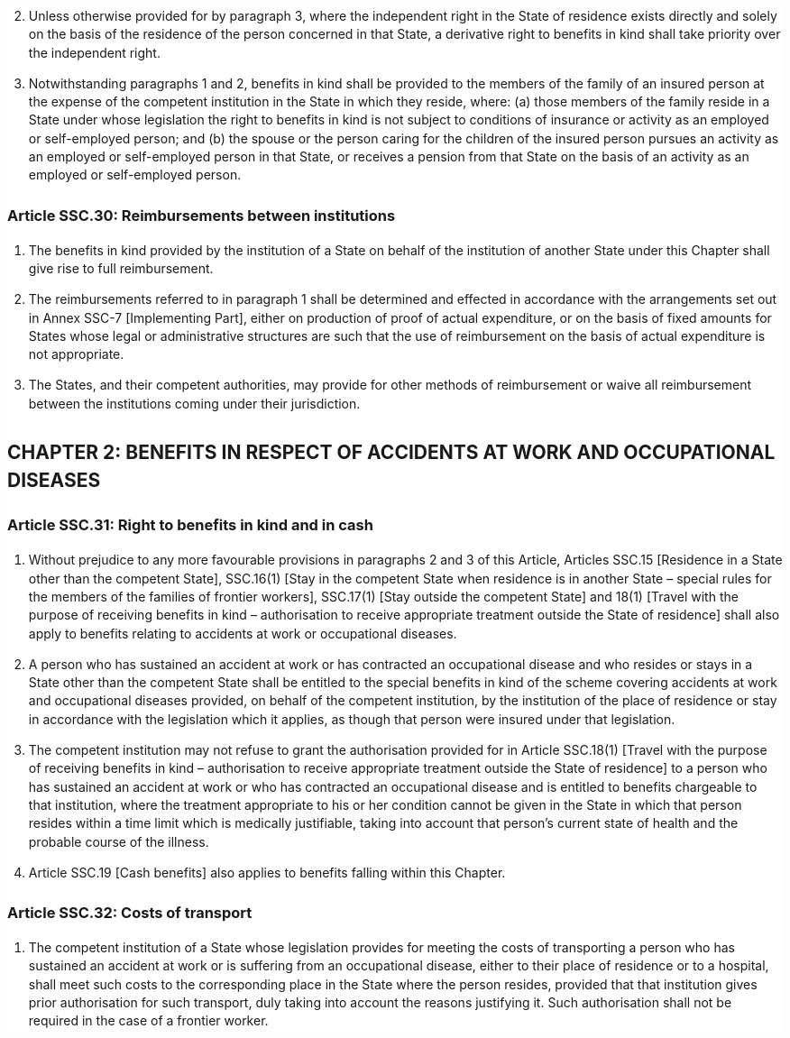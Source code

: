 2. Unless otherwise provided for by paragraph 3, where the independent right in the State of residence exists directly and solely on the basis of the residence of the person concerned in that State, a derivative right to benefits in kind shall take priority over the independent right.

3. Notwithstanding paragraphs 1 and 2, benefits in kind shall be provided to the members of the family of an insured person at the expense of the competent institution in the State in which they reside, where:
    (a) those members of the family reside in a State under whose legislation the right to benefits in kind is not subject to conditions of insurance or activity as an employed or self-employed person; and
    (b) the spouse or the person caring for the children of the insured person pursues an activity as an employed or self-employed person in that State, or receives a pension from that State on the basis of an activity as an employed or self-employed person.

### Article SSC.30: Reimbursements between institutions
1. The benefits in kind provided by the institution of a State on behalf of the institution of another State under this Chapter shall give rise to full reimbursement.

2. The reimbursements referred to in paragraph 1 shall be determined and effected in accordance with the arrangements set out in Annex SSC-7 [Implementing Part], either on production of proof of actual expenditure, or on the basis of fixed amounts for States whose legal or administrative structures are such that the use of reimbursement on the basis of actual expenditure is not appropriate.

3. The States, and their competent authorities, may provide for other methods of reimbursement or waive all reimbursement between the institutions coming under their jurisdiction.

## CHAPTER 2: BENEFITS IN RESPECT OF ACCIDENTS AT WORK AND OCCUPATIONAL DISEASES
### Article SSC.31: Right to benefits in kind and in cash
1. Without prejudice to any more favourable provisions in paragraphs 2 and 3 of this Article, Articles SSC.15 [Residence in a State other than the competent State], SSC.16(1) [Stay in the competent State when residence is in another State – special rules for the members of the families of frontier workers], SSC.17(1) [Stay outside the competent State] and 18(1) [Travel with the purpose of receiving benefits in kind – authorisation to receive appropriate treatment outside the State of residence] shall also apply to benefits relating to accidents at work or occupational diseases.

2. A person who has sustained an accident at work or has contracted an occupational disease and who resides or stays in a State other than the competent State shall be entitled to the special benefits in kind of the scheme covering accidents at work and occupational diseases provided, on behalf of the competent institution, by the institution of the place of residence or stay in accordance with the legislation which it applies, as though that person were insured under that legislation.

3. The competent institution may not refuse to grant the authorisation provided for in Article SSC.18(1) [Travel with the purpose of receiving benefits in kind – authorisation to receive appropriate treatment outside the State of residence] to a person who has sustained an accident at work or who has contracted an occupational disease and is entitled to benefits chargeable to that institution, where the treatment appropriate to his or her condition cannot be given in the State in which that person resides within a time limit which is medically justifiable, taking into account that person’s current state of health and the probable course of the illness.

4. Article SSC.19 [Cash benefits] also applies to benefits falling within this Chapter.

### Article SSC.32: Costs of transport
1. The competent institution of a State whose legislation provides for meeting the costs of transporting a person who has sustained an accident at work or is suffering from an occupational disease, either to their place of residence or to a hospital, shall meet such costs to the corresponding place in the State where the person resides, provided that that institution gives prior authorisation for such transport, duly taking into account the reasons justifying it. Such authorisation shall not be required in the case of a frontier worker.
